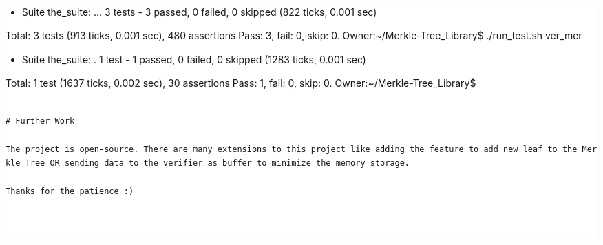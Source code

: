 * Suite the_suite:
...
3 tests - 3 passed, 0 failed, 0 skipped (822 ticks, 0.001 sec)

Total: 3 tests (913 ticks, 0.001 sec), 480 assertions
Pass: 3, fail: 0, skip: 0.
Owner:~/Merkle-Tree_Library$ ./run_test.sh ver_mer

* Suite the_suite:
.
1 test - 1 passed, 0 failed, 0 skipped (1283 ticks, 0.001 sec)

Total: 1 test (1637 ticks, 0.002 sec), 30 assertions
Pass: 1, fail: 0, skip: 0.
Owner:~/Merkle-Tree_Library$ 
```

# Further Work

The project is open-source. There are many extensions to this project like adding the feature to add new leaf to the Merkle Tree OR sending data to the verifier as buffer to minimize the memory storage.

Thanks for the patience :)



